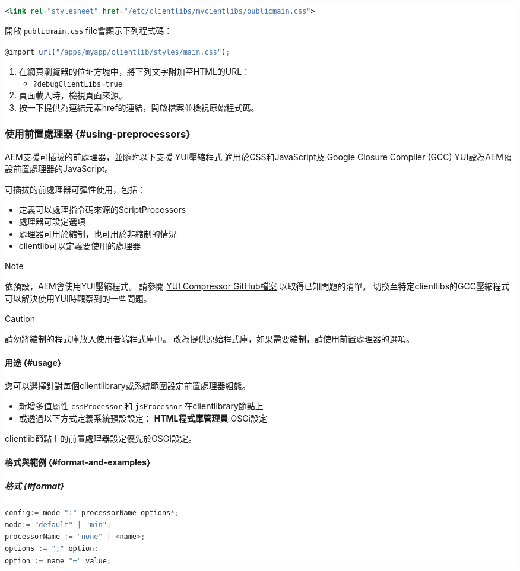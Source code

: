 ```xml
<link rel="stylesheet" href="/etc/clientlibs/mycientlibs/publicmain.css">
```

開啟 `publicmain.css` file會顯示下列程式碼：

```javascript
@import url("/apps/myapp/clientlib/styles/main.css");
```

1. 在網頁瀏覽器的位址方塊中，將下列文字附加至HTML的URL：
   * `?debugClientLibs=true`
1. 頁面載入時，檢視頁面來源。
1. 按一下提供為連結元素href的連結，開啟檔案並檢視原始程式碼。

### 使用前置處理器 {#using-preprocessors}

AEM支援可插拔的前處理器，並隨附以下支援 [YUI壓縮程式](https://github.com/yui/yuicompressor#yui-compressor---the-yahoo-javascript-and-css-compressor) 適用於CSS和JavaScript及 [Google Closure Compiler (GCC)](https://developers.google.com/closure/compiler/) YUI設為AEM預設前置處理器的JavaScript。

可插拔的前處理器可彈性使用，包括：

* 定義可以處理指令碼來源的ScriptProcessors
* 處理器可設定選項
* 處理器可用於縮制，也可用於非縮制的情況
* clientlib可以定義要使用的處理器

>[!NOTE]
>
>依預設，AEM會使用YUI壓縮程式。 請參閱 [YUI Compressor GitHub檔案](https://github.com/yui/yuicompressor/issues) 以取得已知問題的清單。 切換至特定clientlibs的GCC壓縮程式可以解決使用YUI時觀察到的一些問題。

>[!CAUTION]
>
>請勿將縮制的程式庫放入使用者端程式庫中。 改為提供原始程式庫，如果需要縮制，請使用前置處理器的選項。

#### 用途 {#usage}

您可以選擇針對每個clientlibrary或系統範圍設定前置處理器組態。

* 新增多值屬性 `cssProcessor` 和 `jsProcessor` 在clientlibrary節點上
* 或透過以下方式定義系統預設設定： **HTML程式庫管理員** OSGi設定

clientlib節點上的前置處理器設定優先於OSGI設定。

#### 格式與範例 {#format-and-examples}

##### 格式 {#format}

```javascript
config:= mode ":" processorName options*;
mode:= "default" | "min";
processorName := "none" | <name>;
options := ";" option;
option := name "=" value;
```
